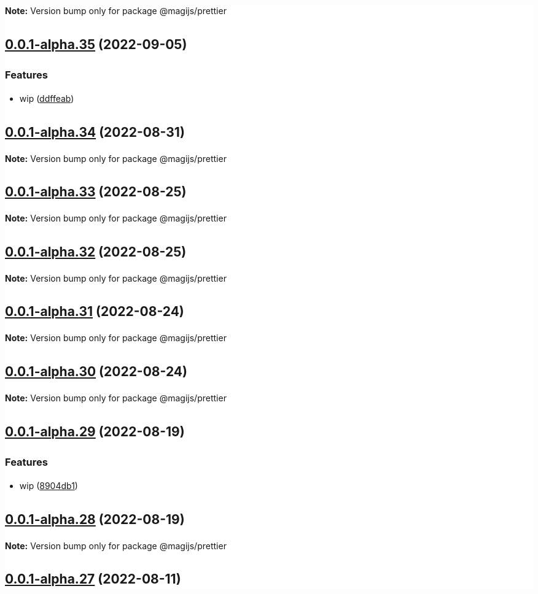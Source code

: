 **Note:** Version bump only for package @magijs/prettier

## [0.0.1-alpha.35](https://github.com/stbui/magijs/compare/v0.0.1-alpha.34...v0.0.1-alpha.35) (2022-09-05)

### Features

- wip ([ddffeab](https://github.com/stbui/magijs/commit/ddffeaba510af1a8c1b5b4c1805a2f05b1ac96f3))

## [0.0.1-alpha.34](https://github.com/stbui/magijs/compare/v0.0.1-alpha.33...v0.0.1-alpha.34) (2022-08-31)

**Note:** Version bump only for package @magijs/prettier

## [0.0.1-alpha.33](https://github.com/stbui/magijs/compare/v0.0.1-alpha.32...v0.0.1-alpha.33) (2022-08-25)

**Note:** Version bump only for package @magijs/prettier

## [0.0.1-alpha.32](https://github.com/stbui/magijs/compare/v0.0.1-alpha.31...v0.0.1-alpha.32) (2022-08-25)

**Note:** Version bump only for package @magijs/prettier

## [0.0.1-alpha.31](https://github.com/stbui/magijs/compare/v0.0.1-alpha.30...v0.0.1-alpha.31) (2022-08-24)

**Note:** Version bump only for package @magijs/prettier

## [0.0.1-alpha.30](https://github.com/stbui/magijs/compare/v0.0.1-alpha.29...v0.0.1-alpha.30) (2022-08-24)

**Note:** Version bump only for package @magijs/prettier

## [0.0.1-alpha.29](https://github.com/stbui/magijs/compare/v0.0.1-alpha.28...v0.0.1-alpha.29) (2022-08-19)

### Features

- wip ([8904db1](https://github.com/stbui/magijs/commit/8904db1fa6efed268c98233ac54076f36092fb3d))

## [0.0.1-alpha.28](https://github.com/stbui/magijs/compare/v0.0.1-alpha.27...v0.0.1-alpha.28) (2022-08-19)

**Note:** Version bump only for package @magijs/prettier

## [0.0.1-alpha.27](https://github.com/stbui/magijs/compare/v0.0.1-alpha.26...v0.0.1-alpha.27) (2022-08-11)
